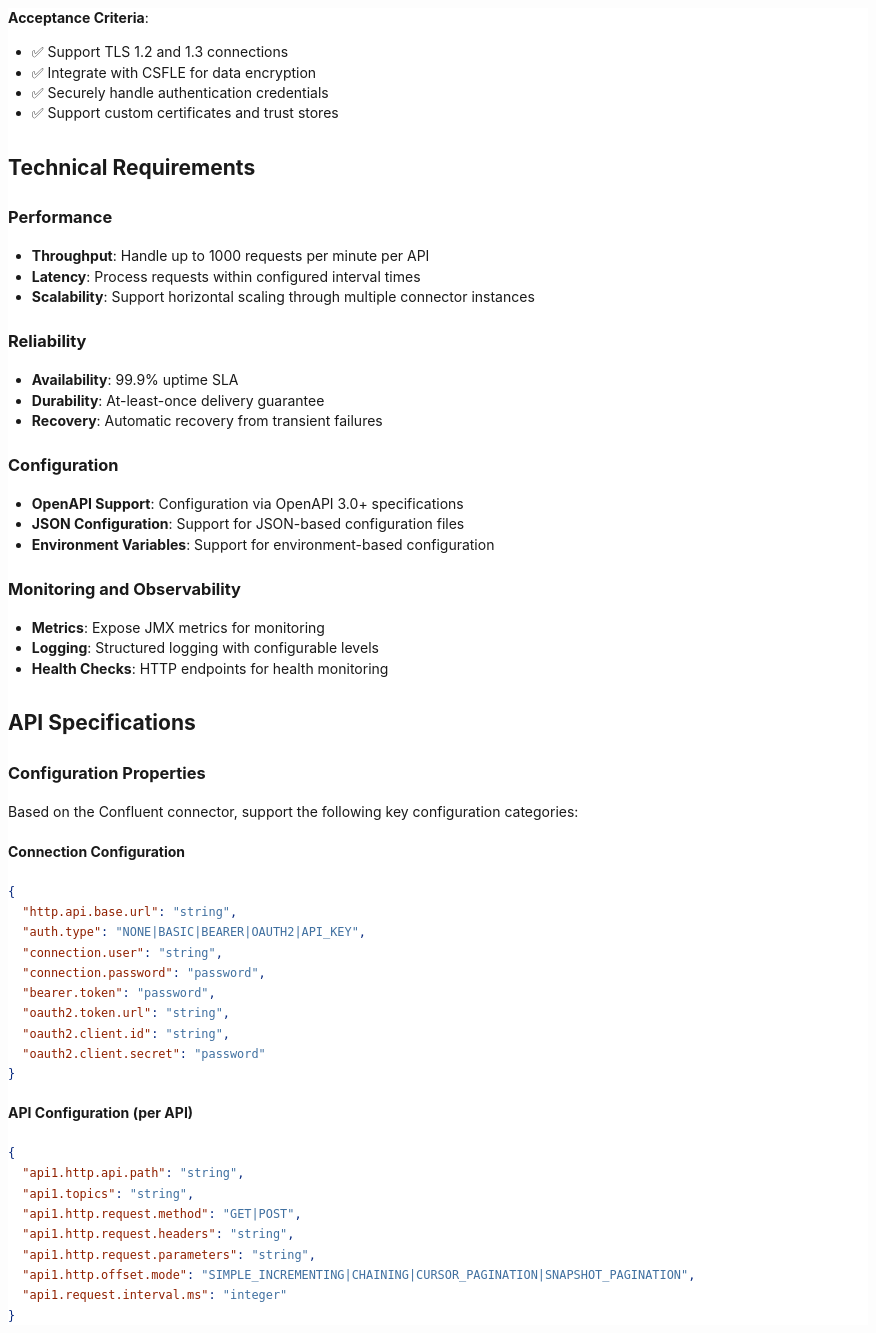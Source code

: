 **Acceptance Criteria**:
- ✅ Support TLS 1.2 and 1.3 connections
- ✅ Integrate with CSFLE for data encryption
- ✅ Securely handle authentication credentials
- ✅ Support custom certificates and trust stores

## Technical Requirements

### Performance
- **Throughput**: Handle up to 1000 requests per minute per API
- **Latency**: Process requests within configured interval times
- **Scalability**: Support horizontal scaling through multiple connector instances

### Reliability
- **Availability**: 99.9% uptime SLA
- **Durability**: At-least-once delivery guarantee
- **Recovery**: Automatic recovery from transient failures

### Configuration
- **OpenAPI Support**: Configuration via OpenAPI 3.0+ specifications
- **JSON Configuration**: Support for JSON-based configuration files
- **Environment Variables**: Support for environment-based configuration

### Monitoring and Observability
- **Metrics**: Expose JMX metrics for monitoring
- **Logging**: Structured logging with configurable levels
- **Health Checks**: HTTP endpoints for health monitoring

## API Specifications

### Configuration Properties
Based on the Confluent connector, support the following key configuration categories:

#### Connection Configuration
```json
{
  "http.api.base.url": "string",
  "auth.type": "NONE|BASIC|BEARER|OAUTH2|API_KEY",
  "connection.user": "string",
  "connection.password": "password",
  "bearer.token": "password",
  "oauth2.token.url": "string",
  "oauth2.client.id": "string",
  "oauth2.client.secret": "password"
}
```

#### API Configuration (per API)
```json
{
  "api1.http.api.path": "string",
  "api1.topics": "string",
  "api1.http.request.method": "GET|POST",
  "api1.http.request.headers": "string",
  "api1.http.request.parameters": "string",
  "api1.http.offset.mode": "SIMPLE_INCREMENTING|CHAINING|CURSOR_PAGINATION|SNAPSHOT_PAGINATION",
  "api1.request.interval.ms": "integer"
}
```
